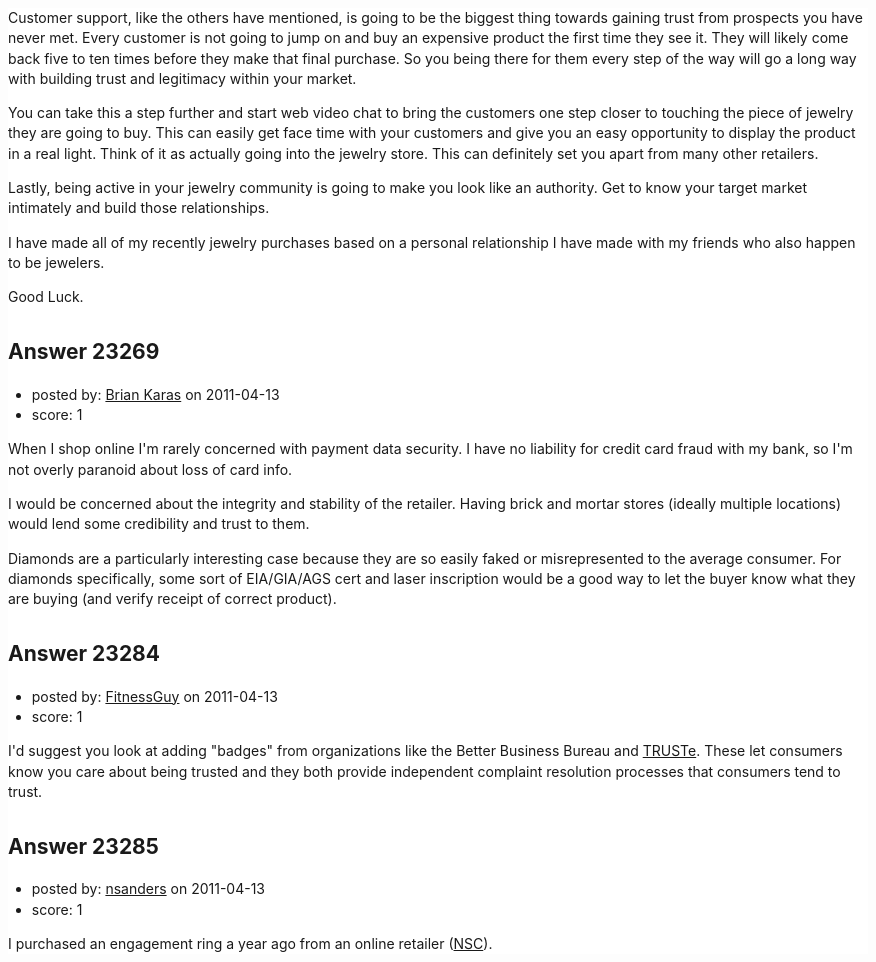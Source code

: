 Customer support, like the others have mentioned, is going to be the biggest thing towards gaining trust from prospects you have never met. Every customer is not going to jump on and buy an expensive product the first time they see it. They will likely come back five to ten times before they make that final purchase. So you being there for them every step of the way will go a long way with building trust and legitimacy within your market.

You can take this a step further and start web video chat to bring the customers one step closer to touching the piece of jewelry they are going to buy. This can easily get face time with your customers and give you an easy opportunity to display the product in a real light. Think of it as actually going into the jewelry store. This can definitely set you apart from many other retailers.

Lastly, being active in your jewelry community is going to make you look like an authority. Get to know your target market intimately and build those relationships. 

I have made all of my recently jewelry purchases based on a personal relationship I have made with my friends who also happen to be jewelers.

Good Luck.


## Answer 23269

- posted by: [Brian Karas](https://stackexchange.com/users/-1/8465-brian-karas) on 2011-04-13
- score: 1

When I shop online I'm rarely concerned with payment data security.  I have no liability for credit card fraud with my bank, so I'm not overly paranoid about loss of card info.

I would be concerned about the integrity and stability of the retailer.  Having brick and mortar stores (ideally multiple locations) would lend some credibility and trust to them.

Diamonds are a particularly interesting case because they are so easily faked or misrepresented to the average consumer.  For diamonds specifically, some sort of EIA/GIA/AGS cert and laser inscription would be a good way to let the buyer know what they are buying (and verify receipt of correct product).


## Answer 23284

- posted by: [FitnessGuy](https://stackexchange.com/users/-1/9316-fitnessguy) on 2011-04-13
- score: 1

<p>I'd suggest you look at adding "badges" from organizations like the Better Business Bureau and <a href="http://www.TRUSTe.com" rel="nofollow">TRUSTe</a>. These let consumers know you care about being trusted and they both provide independent complaint resolution processes that consumers tend to trust. </p>



## Answer 23285

- posted by: [nsanders](https://stackexchange.com/users/-1/5262-nsanders) on 2011-04-13
- score: 1

I purchased an engagement ring a year ago from an online retailer (<A HREF="http://www.thenaturalsapphirecompany.com/">NSC</A>).  
